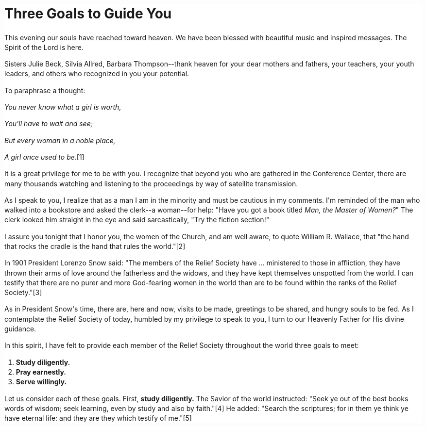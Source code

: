 # Three Goals to Guide You

This evening our souls have reached toward heaven. We have been blessed with
beautiful music and inspired messages. The Spirit of the Lord is here.

Sisters Julie Beck, Silvia Allred, Barbara Thompson--thank heaven for your
dear mothers and fathers, your teachers, your youth leaders, and others who
recognized in you your potential.

To paraphrase a thought:

_You never know what a girl is worth,_

_You'll have to wait and see;_

_But every woman in a noble place,_

_A girl once used to be._[1]

It is a great privilege for me to be with you. I recognize that beyond you who
are gathered in the Conference Center, there are many thousands watching and
listening to the proceedings by way of satellite transmission.

As I speak to you, I realize that as a man I am in the minority and must be
cautious in my comments. I'm reminded of the man who walked into a bookstore
and asked the clerk--a woman--for help: "Have you got a book titled _Man, the
Master of Women?_" The clerk looked him straight in the eye and said
sarcastically, "Try the fiction section!"

I assure you tonight that I honor you, the women of the Church, and am well
aware, to quote William R. Wallace, that "the hand that rocks the cradle is
the hand that rules the world."[2]

In 1901 President Lorenzo Snow said: "The members of the Relief Society have ...
ministered to those in affliction, they have thrown their arms of love around
the fatherless and the widows, and they have kept themselves unspotted from
the world. I can testify that there are no purer and more God-fearing women in
the world than are to be found within the ranks of the Relief Society."[3]

As in President Snow's time, there are, here and now, visits to be made,
greetings to be shared, and hungry souls to be fed. As I contemplate the
Relief Society of today, humbled by my privilege to speak to you, I turn to
our Heavenly Father for His divine guidance.

In this spirit, I have felt to provide each member of the Relief Society
throughout the world three goals to meet:

  1. **Study diligently.**
  2. **Pray earnestly.**
  3. **Serve willingly.**

Let us consider each of these goals. First, **study diligently.** The Savior
of the world instructed: "Seek ye out of the best books words of wisdom; seek
learning, even by study and also by faith."[4] He added: "Search the
scriptures; for in them ye think ye have eternal life: and they are they which
testify of me."[5]

